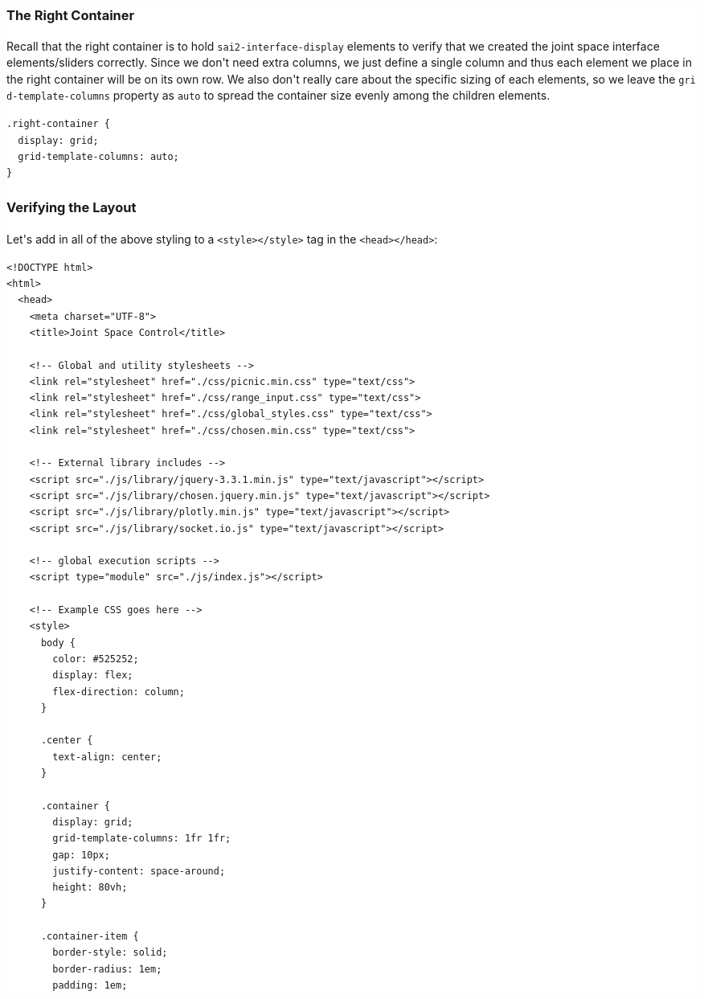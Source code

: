 ### The Right Container
Recall that the right container is to hold `sai2-interface-display` elements
to verify that we created the joint space interface elements/sliders correctly.
Since we don't need extra columns, we just define a single column and thus 
each element we place in the right container will be on its own row. We also 
don't really care about the specific sizing of each elements, so we leave 
the `grid-template-columns` property as `auto` to spread the container size
evenly among the children elements.

```
.right-container {
  display: grid;
  grid-template-columns: auto;
}
```

### Verifying the Layout
Let's add in all of the above styling to a `<style></style>` tag in the `<head></head>`:
```
<!DOCTYPE html>
<html>
  <head>
    <meta charset="UTF-8">
    <title>Joint Space Control</title>

    <!-- Global and utility stylesheets -->
    <link rel="stylesheet" href="./css/picnic.min.css" type="text/css">
    <link rel="stylesheet" href="./css/range_input.css" type="text/css">
    <link rel="stylesheet" href="./css/global_styles.css" type="text/css">
    <link rel="stylesheet" href="./css/chosen.min.css" type="text/css">

    <!-- External library includes -->
    <script src="./js/library/jquery-3.3.1.min.js" type="text/javascript"></script>
    <script src="./js/library/chosen.jquery.min.js" type="text/javascript"></script>
    <script src="./js/library/plotly.min.js" type="text/javascript"></script>
    <script src="./js/library/socket.io.js" type="text/javascript"></script>

    <!-- global execution scripts -->
    <script type="module" src="./js/index.js"></script>

    <!-- Example CSS goes here -->
    <style>
      body {
        color: #525252;
        display: flex;
        flex-direction: column;
      }

      .center {
        text-align: center;
      }

      .container {
        display: grid;
        grid-template-columns: 1fr 1fr;
        gap: 10px;
        justify-content: space-around;
        height: 80vh;
      }

      .container-item {
        border-style: solid;
        border-radius: 1em;
        padding: 1em;
```